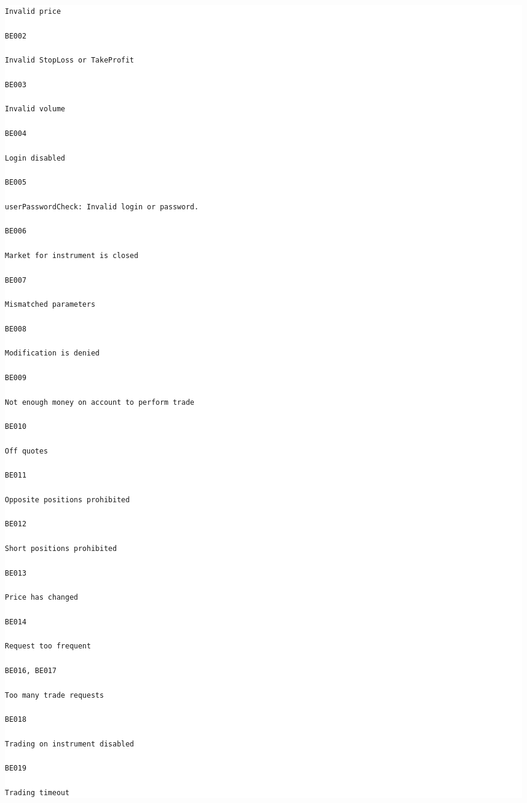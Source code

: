     Invalid price
    
    BE002
    
    Invalid StopLoss or TakeProfit
    
    BE003
    
    Invalid volume
    
    BE004
    
    Login disabled
    
    BE005
    
    userPasswordCheck: Invalid login or password.
    
    BE006
    
    Market for instrument is closed
    
    BE007
    
    Mismatched parameters
    
    BE008
    
    Modification is denied
    
    BE009
    
    Not enough money on account to perform trade
    
    BE010
    
    Off quotes
    
    BE011
    
    Opposite positions prohibited
    
    BE012
    
    Short positions prohibited
    
    BE013
    
    Price has changed
    
    BE014
    
    Request too frequent
    
    BE016, BE017
    
    Too many trade requests
    
    BE018
    
    Trading on instrument disabled
    
    BE019
    
    Trading timeout
    